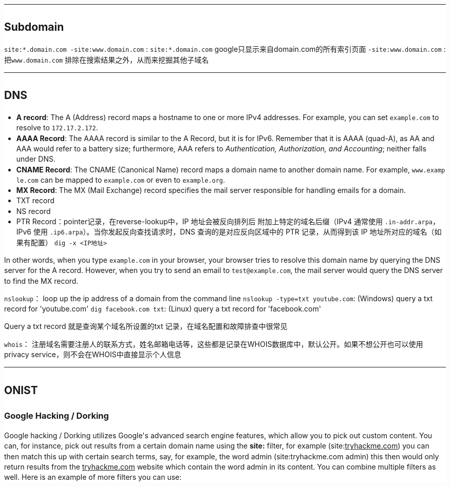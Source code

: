 
---
## Subdomain
`site:*.domain.com -site:www.domain.com` : 
`site:*.domain.com` google只显示来自domain.com的所有索引页面
`-site:www.domain.com` : 把`www.domain.com` 排除在搜索结果之外，从而来挖掘其他子域名



---
## DNS
- **A record**: The A (Address) record maps a hostname to one or more IPv4 addresses. For example, you can set `example.com` to resolve to `172.17.2.172`.
- **AAAA Record**: The AAAA record is similar to the A Record, but it is for IPv6. Remember that it is AAAA (quad-A), as AA and AAA would refer to a battery size; furthermore, AAA refers to _Authentication, Authorization, and Accounting_; neither falls under DNS.
- **CNAME Record**: The CNAME (Canonical Name) record maps a domain name to another domain name. For example, `www.example.com` can be mapped to `example.com` or even to `example.org`.
- **MX Record**: The MX (Mail Exchange) record specifies the mail server responsible for handling emails for a domain.
- TXT record
- NS record
- PTR Record：pointer记录，在reverse-lookup中，IP 地址会被反向排列后 附加上特定的域名后缀（IPv4 通常使用 `.in-addr.arpa`，IPv6 使用 `.ip6.arpa`）。当你发起反向查找请求时，DNS 查询的是对应反向区域中的 PTR 记录，从而得到该 IP 地址所对应的域名（如果有配置）
	`dig -x <IP地址>`


In other words, when you type `example.com` in your browser, your browser tries to resolve this domain name by querying the DNS server for the A record. However, when you try to send an email to `test@example.com`, the mail server would query the DNS server to find the MX record.



`nslookup`： loop up the ip address of a domain from the command line
`nslookup -type=txt youtube.com`: (Windows) query a txt record for 'youtube.com'
`dig facebook.com txt`: (Linux) query a txt record for 'facebook.com'

Query a txt record 就是查询某个域名所设置的txt 记录，在域名配置和故障排查中很常见

`whois`： 注册域名需要注册人的联系方式，姓名邮箱电话等，这些都是记录在WHOIS数据库中，默认公开。如果不想公开也可以使用privacy service，则不会在WHOIS中直接显示个人信息



---
## ONIST

### **Google Hacking / Dorking**

Google hacking / Dorking utilizes Google's advanced search engine features, which allow you to pick out custom content. You can, for instance, pick out results from a certain domain name using the **site:** filter, for example (site:[tryhackme.com](http://tryhackme.com)) you can then match this up with certain search terms, say, for example, the word admin (site:tryhackme.com admin) this then would only return results from the [tryhackme.com](http://tryhackme.com) website which contain the word admin in its content. You can combine multiple filters as well. Here is an example of more filters you can use:
